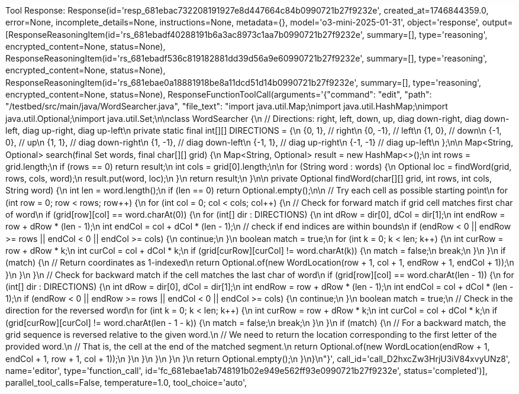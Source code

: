 Tool Response: Response(id='resp_681ebac732208191927e8d447664c84b0990721b27f9232e', created_at=1746844359.0, error=None, incomplete_details=None, instructions=None, metadata={}, model='o3-mini-2025-01-31', object='response', output=[ResponseReasoningItem(id='rs_681ebadf40288191b6a3ac8973c1aa7b0990721b27f9232e', summary=[], type='reasoning', encrypted_content=None, status=None), ResponseReasoningItem(id='rs_681ebadf536c819182881dd39d56a9e60990721b27f9232e', summary=[], type='reasoning', encrypted_content=None, status=None), ResponseReasoningItem(id='rs_681ebae0a18881918be8a11dcd51d14b0990721b27f9232e', summary=[], type='reasoning', encrypted_content=None, status=None), ResponseFunctionToolCall(arguments='{"command": "edit", "path": "/testbed/src/main/java/WordSearcher.java", "file_text": "import java.util.Map;\\nimport java.util.HashMap;\\nimport java.util.Optional;\\nimport java.util.Set;\\n\\nclass WordSearcher {\\n    // Directions: right, left, down, up, diag down-right, diag down-left, diag up-right, diag up-left\\n    private static final int[][] DIRECTIONS = {\\n        {0, 1},  // right\\n        {0, -1}, // left\\n        {1, 0},  // down\\n        {-1, 0}, // up\\n        {1, 1},  // diag down-right\\n        {1, -1}, // diag down-left\\n        {-1, 1}, // diag up-right\\n        {-1, -1} // diag up-left\\n    };\\n\\n    Map<String, Optional<WordLocation>> search(final Set<String> words, final char[][] grid) {\\n        Map<String, Optional<WordLocation>> result = new HashMap<>();\\n        int rows = grid.length;\\n        if (rows == 0) return result;\\n        int cols = grid[0].length;\\n\\n        for (String word : words) {\\n            Optional<WordLocation> loc = findWord(grid, rows, cols, word);\\n            result.put(word, loc);\\n        }\\n        return result;\\n    }\\n\\n    private Optional<WordLocation> findWord(char[][] grid, int rows, int cols, String word) {\\n        int len = word.length();\\n        if (len == 0) return Optional.empty();\\n\\n        // Try each cell as possible starting point\\n        for (int row = 0; row < rows; row++) {\\n            for (int col = 0; col < cols; col++) {\\n                // Check for forward match if grid cell matches first char of word\\n                if (grid[row][col] == word.charAt(0)) {\\n                    for (int[] dir : DIRECTIONS) {\\n                        int dRow = dir[0], dCol = dir[1];\\n                        int endRow = row + dRow * (len - 1);\\n                        int endCol = col + dCol * (len - 1);\\n                        // check if end indices are within bounds\\n                        if (endRow < 0 || endRow >= rows || endCol < 0 || endCol >= cols) {\\n                            continue;\\n                        }\\n                        boolean match = true;\\n                        for (int k = 0; k < len; k++) {\\n                            int curRow = row + dRow * k;\\n                            int curCol = col + dCol * k;\\n                            if (grid[curRow][curCol] != word.charAt(k)) {\\n                                match = false;\\n                                break;\\n                            }\\n                        }\\n                        if (match) {\\n                            // Return coordinates as 1-indexed\\n                            return Optional.of(new WordLocation(row + 1, col + 1, endRow + 1, endCol + 1));\\n                        }\\n                    }\\n                }\\n                // Check for backward match if the cell matches the last char of word\\n                if (grid[row][col] == word.charAt(len - 1)) {\\n                    for (int[] dir : DIRECTIONS) {\\n                        int dRow = dir[0], dCol = dir[1];\\n                        int endRow = row + dRow * (len - 1);\\n                        int endCol = col + dCol * (len - 1);\\n                        if (endRow < 0 || endRow >= rows || endCol < 0 || endCol >= cols) {\\n                            continue;\\n                        }\\n                        boolean match = true;\\n                        // Check in the direction for the reversed word\\n                        for (int k = 0; k < len; k++) {\\n                            int curRow = row + dRow * k;\\n                            int curCol = col + dCol * k;\\n                            if (grid[curRow][curCol] != word.charAt(len - 1 - k)) {\\n                                match = false;\\n                                break;\\n                            }\\n                        }\\n                        if (match) {\\n                            // For a backward match, the grid sequence is reversed relative to the given word.\\n                            // We need to return the location corresponding to the first letter of the provided word.\\n                            // That is, the cell at the end of the matched segment.\\n                            return Optional.of(new WordLocation(endRow + 1, endCol + 1, row + 1, col + 1));\\n                        }\\n                    }\\n                }\\n            }\\n        }\\n        return Optional.empty();\\n    }\\n}\\n"}', call_id='call_D2hxcZw3HrjU3iV84xvyUNz8', name='editor', type='function_call', id='fc_681ebae1ab748191b02e949e562ff93e0990721b27f9232e', status='completed')], parallel_tool_calls=False, temperature=1.0, tool_choice='auto',